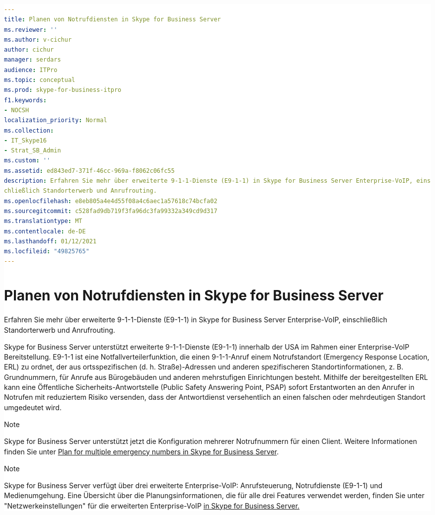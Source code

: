 ```yaml
---
title: Planen von Notrufdiensten in Skype for Business Server
ms.reviewer: ''
ms.author: v-cichur
author: cichur
manager: serdars
audience: ITPro
ms.topic: conceptual
ms.prod: skype-for-business-itpro
f1.keywords:
- NOCSH
localization_priority: Normal
ms.collection:
- IT_Skype16
- Strat_SB_Admin
ms.custom: ''
ms.assetid: ed843ed7-371f-46cc-969a-f8062c06fc55
description: Erfahren Sie mehr über erweiterte 9-1-1-Dienste (E9-1-1) in Skype for Business Server Enterprise-VoIP, einschließlich Standorterwerb und Anrufrouting.
ms.openlocfilehash: e8eb805a4e4d55f08a4c6aec1a57618c74bcfa02
ms.sourcegitcommit: c528fad9db719f3fa96dc3fa99332a349cd9d317
ms.translationtype: MT
ms.contentlocale: de-DE
ms.lasthandoff: 01/12/2021
ms.locfileid: "49825765"
---
```

# <a name="plan-for-emergency-services-in-skype-for-business-server"></a>Planen von Notrufdiensten in Skype for Business Server

Erfahren Sie mehr über erweiterte 9-1-1-Dienste (E9-1-1) in Skype for Business Server Enterprise-VoIP, einschließlich Standorterwerb und Anrufrouting.

Skype for Business Server unterstützt erweiterte 9-1-1-Dienste (E9-1-1) innerhalb der USA im Rahmen einer Enterprise-VoIP Bereitstellung. E9-1-1 ist eine Notfallverteilerfunktion, die einen 9-1-1-Anruf einem Notrufstandort (Emergency Response Location, ERL) zu ordnet, der aus ortsspezifischen (d. h. Straße)-Adressen und anderen spezifischeren Standortinformationen, z. B. Grundnummern, für Anrufe aus Bürogebäuden und anderen mehrstufigen Einrichtungen besteht. Mithilfe der bereitgestellten ERL kann eine Öffentliche Sicherheits-Antwortstelle (Public Safety Answering Point, PSAP) sofort Erstantworten an den Anrufer in Notrufen mit reduziertem Risiko versenden, dass der Antwortdienst versehentlich an einen falschen oder mehrdeutigen Standort umgedeutet wird.

> [!NOTE]
> Skype for Business Server unterstützt jetzt die Konfiguration mehrerer Notrufnummern für einen Client. Weitere Informationen finden Sie unter [Plan for multiple emergency numbers in Skype for Business Server](multiple-emergency-numbers.md).

> [!NOTE]
> Skype for Business Server verfügt über drei erweiterte Enterprise-VoIP: Anrufsteuerung, Notrufdienste (E9-1-1) und Medienumgehung. Eine Übersicht über die Planungsinformationen, die für alle drei Features verwendet werden, finden Sie unter "Netzwerkeinstellungen" für die erweiterten Enterprise-VoIP [in Skype for Business Server.](network-settings-for-advanced-features.md)
